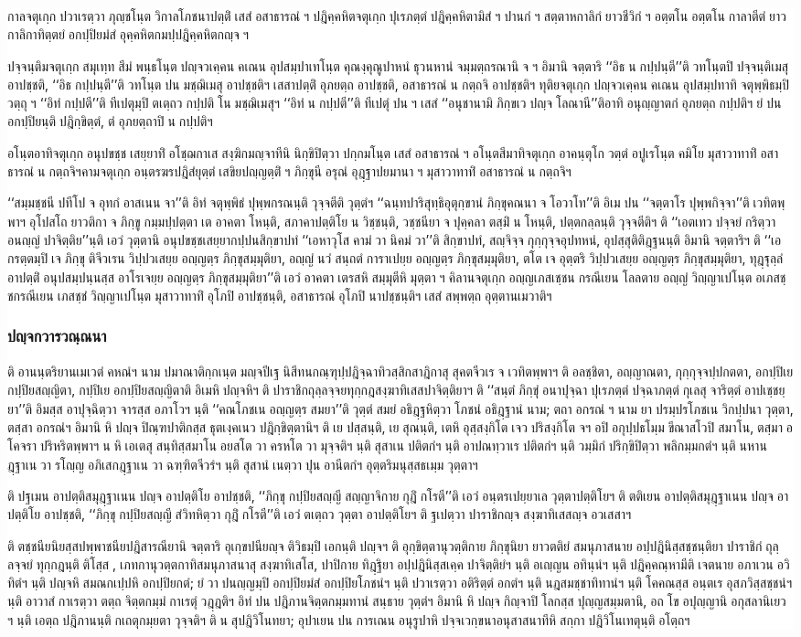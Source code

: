 
<p>กาลจตุเกฺก  ปวาเรตฺวา ภุญฺชโนฺต  วิกาลโภชนาปตฺติํ  เสสํ  อสาธารณํ ฯ ปฎิคฺคหิตจตุเกฺก ปุเรภตฺตํ ปฎิคฺคหิตามิสํ ฯ ปานกํ ฯ สตฺตาหกาลิกํ ยาวชีวิกํ ฯ อตฺตโน อตฺตโน กาลาตีตํ ยาวกาลิกาทิตฺตยํ อกปฺปิยมํสํ อุคฺคหิตกมปฺปฎิคฺคหิตกญฺจ ฯ</p>


<p>ปจฺจนฺติมจตุเกฺก สมุเทฺท สีมํ พนฺธโนฺต  ปญฺจวเคฺคน คเณน อุปสมฺปาเทโนฺต คุณงฺคุณูปาหนํ ธุวนหานํ จมฺมตฺถรณานิ จ ฯ อิมานิ จตฺตาริ ‘‘อิธ น กปฺปนฺตี’’ติ วทโนฺตปิ ปจฺจนฺติเมสุ อาปชฺชติ, ‘‘อิธ กปฺปนฺตี’’ติ วทโนฺต ปน มชฺฌิเมสุ อาปชฺชติฯ เสสาปตฺติํ อุภยตฺถ อาปชฺชติ, อสาธารณํ น กตฺถจิ อาปชฺชติฯ ทุติยจตุเกฺก ปญฺจวเคฺคน คเณน อุปสมฺปทาทิ จตุพฺพิธมฺปิ วตฺถุ ฯ ‘‘อิทํ กปฺปตี’’ติ  ทีเปตุมฺปิ ตเตฺถว กปฺปติ โน มชฺฌิเมสุฯ ‘‘อิทํ น กปฺปตี’’ติ ทีเปตุํ ปน  ฯ เสสํ ‘‘อนุชานามิ ภิกฺขเว ปญฺจ โลณานี’’ติอาทิ อนุญฺญาตกํ อุภยตฺถ กปฺปติฯ ยํ ปน อกปฺปิยนฺติ ปฎิกฺขิตฺตํ, ตํ อุภยตฺถาปิ น กปฺปติฯ</p>


<p>อโนฺตอาทิจตุเกฺก อนุปขชฺช เสยฺยาทิํ  อโชฺฌกาเส สงฺฆิกมญฺจาทีนิ นิกฺขิปิตฺวา ปกฺกมโนฺต  เสสํ  อสาธารณํ ฯ อโนฺตสีมาทิจตุเกฺก อาคนฺตุโก วตฺตํ อปูเรโนฺต  คมิโย  มุสาวาทาทิํ อสาธารณํ น กตฺถจิฯคามจตุเกฺก อนฺตรฆรปฎิสํยุตฺตํ เสขิยปญฺญตฺติํ ฯ ภิกฺขุนี อรุณํ อุฎฺฐาปยมานา ฯ มุสาวาทาทิํ  อสาธารณํ น กตฺถจิฯ</p>


<p>   ‘‘สมฺมชฺชนี ปทีโป จ อุทกํ อาสเนน จา’’ติ อิทํ จตุพฺพิธํ ปุพฺพกรณนฺติ วุจฺจตีติ วุตฺตํฯ ‘‘ฉนฺทปาริสุทฺธิอุตุกฺขานํ ภิกฺขุคณนา จ โอวาโท’’ติ อิเม ปน ‘‘จตฺตาโร ปุพฺพกิจฺจา’’ติ เวทิตพฺพาฯ  อุโปสโถ ยาวติกา จ ภิกฺขู กมฺมปฺปตฺตา เต อาคตา โหนฺติ, สภาคาปตฺติโย น วิชฺชนฺติ, วชฺชนียา จ ปุคฺคลา ตสฺมิํ น โหนฺติ, ปตฺตกลฺลนฺติ วุจฺจตีติฯ ติ ‘‘เอตเทว ปจฺจยํ กริตฺวา อนญฺญํ ปาจิตฺติย’’นฺติ เอวํ วุตฺตานิ อนุปขชฺชเสยฺยากปฺปนสิกฺขาปทํ ‘‘เอหาวุโส คามํ วา นิคมํ วา’’ติ สิกฺขาปทํ, สญฺจิจฺจ กุกฺกุจฺจอุปทหนํ, อุปสฺสุติติฎฺฐนนฺติ อิมานิ จตฺตาริฯ ติ ‘‘เอกรตฺตมฺปิ เจ ภิกฺขุ ติจีวเรน วิปฺปวเสยฺย อญฺญตฺร ภิกฺขุสมฺมุติยา, อญฺญํ นวํ สนฺถตํ การาเปยฺย อญฺญตฺร ภิกฺขุสมฺมุติยา, ตโต เจ อุตฺตริ วิปฺปวเสยฺย อญฺญตฺร ภิกฺขุสมฺมุติยา, ทุฎฺฐุลฺลํ อาปตฺติํ อนุปสมฺปนฺนสฺส อาโรเจยฺย อญฺญตฺร ภิกฺขุสมฺมุติยา’’ติ เอวํ อาคตา เตรสหิ สมฺมุตีหิ มุตฺตา ฯ คิลานจตุเกฺก อญฺญเภสเชฺชน กรณีเยน โลลตาย อญฺญํ วิญฺญาเปโนฺต  อเภสชฺชกรณีเยน เภสชฺชํ วิญฺญาเปโนฺต  มุสาวาทาทิํ อุโภปิ อาปชฺชนฺติ, อสาธารณํ อุโภปิ นาปชฺชนฺติฯ เสสํ สพฺพตฺถ อุตฺตานเมวาติฯ</p>

</p>


<h3>ปญฺจกวารวณฺณนา</h3>
<p>    ติ อานนฺตริยานเมเวตํ คหณํฯ  นาม ปมาณาติกฺกเนฺต มญฺจปีเฐ นิสีทนกณฺฑุปฺปฎิจฺฉาทิวสฺสิกสาฎิกาสุ สุคตจีวเร จ เวทิตพฺพาฯ ติ อลชฺชิตา, อญฺญาณตา, กุกฺกุจฺจปฺปกตตา, อกปฺปิเย กปฺปิยสญฺญิตา, กปฺปิเย อกปฺปิยสญฺญิตาติ อิเมหิ ปญฺจหิฯ ติ ปาราชิกถุลฺลจฺจยทุกฺกฎสงฺฆาทิเสสปาจิตฺติยาฯ ติ ‘‘สนฺตํ ภิกฺขุํ อนาปุจฺฉา ปุเรภตฺตํ ปจฺฉาภตฺตํ กุเลสุ จาริตฺตํ อาปเชฺชยฺยา’’ติ อิมสฺส อาปุจฺฉิตฺวา จารสฺส อภาโวฯ นฺติ ‘‘คณโภชเน อญฺญตฺร สมยา’’ติ วุตฺตํ  สมยํ อธิฎฺฐหิตฺวา โภชนํ อธิฎฺฐานํ นาม; ตถา อกรณํ ฯ  นาม ยา ปรมฺปรโภชเน วิกปฺปนา วุตฺตา, ตสฺสา อกรณํฯ อิมานิ หิ ปญฺจ ปิณฺฑปาติกสฺส ธุตเงฺคเนว ปฎิกฺขิตฺตานิฯ ติ เย ปสฺสนฺติ, เย สุณนฺติ, เตหิ อุสฺสงฺกิโต เจว ปริสงฺกิโต จฯ อปิ อกุปฺปธโมฺม ขีณาสโวปิ สมาโน, ตสฺมา อโคจรา ปริหริตพฺพาฯ น หิ เอเตสุ สนฺทิสฺสมาโน อยสโต วา ครหโต วา มุจฺจติฯ นฺติ สุสาเน ปติตกํฯ นฺติ อาปณทฺวาเร ปติตกํฯ นฺติ วมฺมิกํ ปริกฺขิปิตฺวา พลิกมฺมกตํฯ นฺติ นหานฎฺฐาเน วา รโญฺญ อภิเสกฎฺฐาเน วา ฉฑฺฑิตจีวรํฯ นฺติ สุสานํ เนตฺวา ปุน อานีตกํฯ  อุตฺตริมนุสฺสธเมฺม วุตฺตาฯ</p>


<p>ติ ปฐเมน อาปตฺติสมุฎฺฐาเนน ปญฺจ อาปตฺติโย อาปชฺชติ, ‘‘ภิกฺขุ กปฺปิยสญฺญี สญฺญาจิกาย กุฎิํ กโรตี’’ติ เอวํ อนฺตรเปยฺยาเล วุตฺตาปตฺติโยฯ ติ ตติเยน อาปตฺติสมุฎฺฐาเนน ปญฺจ อาปตฺติโย อาปชฺชติ, ‘‘ภิกฺขุ กปฺปิยสญฺญี สํวิทหิตฺวา กุฎิํ กโรตี’’ติ เอวํ ตเตฺถว วุตฺตา อาปตฺติโยฯ ติ ฐเปตฺวา ปาราชิกญฺจ สงฺฆาทิเสสญฺจ อวเสสาฯ</p>


<p>ติ ตชฺชนียนิยสฺสปพฺพาชนียปฎิสารณียานิ จตฺตาริ อุเกฺขปนียญฺจ ติวิธมฺปิ เอกนฺติ ปญฺจฯ ติ อุกฺขิตฺตานุวตฺติกาย ภิกฺขุนิยา ยาวตติยํ สมนุภาสนาย อปฺปฎินิสฺสชฺชนฺติยา ปาราชิกํ ถุลฺลจฺจยํ ทุกฺกฎนฺติ ติโสฺส , เภทกานุวตฺตกาทิสมนุภาสนาสุ สงฺฆาทิเสโส, ปาปิกาย ทิฎฺฐิยา อปฺปฎินิสฺสเคฺค ปาจิตฺติยํฯ นฺติ  อเญฺญน อทินฺนํฯ นฺติ ปฎิคฺคณฺหามีติ เจตนาย อภาเวน อวิทิตํฯ นฺติ ปญฺจหิ สมณกเปฺปหิ อกปฺปิยกตํ; ยํ วา ปนญฺญมฺปิ อกปฺปิยมํสํ อกปฺปิยโภชนํฯ นฺติ ปวาเรตฺวา อติริตฺตํ อกตํฯ นฺติ นฎสมชฺชาทิทานํฯ นฺติ โคคณสฺส อนฺตเร อุสภวิสฺสชฺชนํฯ นฺติ อาวาสํ กาเรตฺวา ตตฺถ จิตฺตกมฺมํ กาเรตุํ วฎฺฎติฯ อิทํ ปน ปฎิภานจิตฺตกมฺมทานํ สนฺธาย วุตฺตํฯ อิมานิ หิ ปญฺจ กิญฺจาปิ โลกสฺส ปุญฺญสมฺมตานิ, อถ โข อปุญฺญานิ อกุสลานิเยว ฯ นฺติ เอตฺถ ปฎิภานนฺติ กเถตุกมฺยตา วุจฺจติฯ ติ น สุปฎิวิโนทยา; อุปาเยน ปน การเณน อนุรูปาหิ ปจฺจเวกฺขนาอนุสาสนาทีหิ สกฺกา ปฎิวิโนเทตุนฺติ อโตฺถฯ</p>
